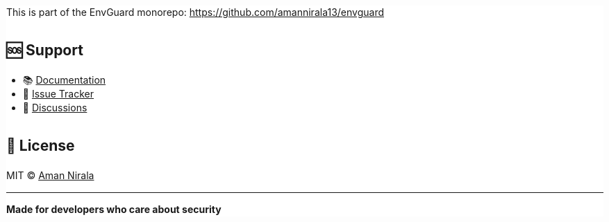 This is part of the EnvGuard monorepo: https://github.com/amannirala13/envguard

## 🆘 Support

- 📚 [Documentation](https://github.com/amannirala13/envguard#readme)
- 🐛 [Issue Tracker](https://github.com/amannirala13/envguard/issues)
- 💬 [Discussions](https://github.com/amannirala13/envguard/discussions)

## 📄 License

MIT © [Aman Nirala](https://github.com/amannirala13)

---

**Made for developers who care about security**
